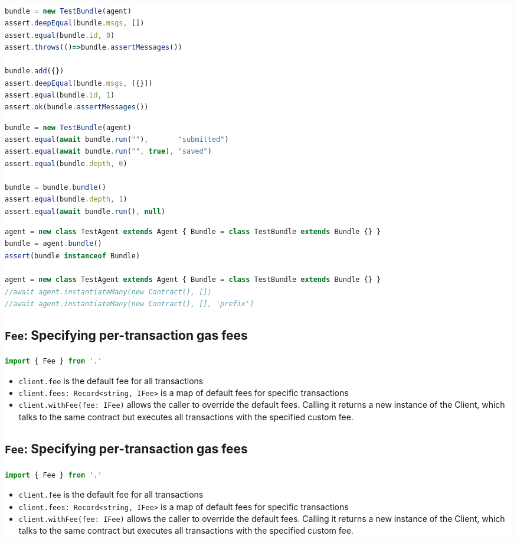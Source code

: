 ```typescript
bundle = new TestBundle(agent)
assert.deepEqual(bundle.msgs, [])
assert.equal(bundle.id, 0)
assert.throws(()=>bundle.assertMessages())

bundle.add({})
assert.deepEqual(bundle.msgs, [{}])
assert.equal(bundle.id, 1)
assert.ok(bundle.assertMessages())
```

```typescript
bundle = new TestBundle(agent)
assert.equal(await bundle.run(""),       "submitted")
assert.equal(await bundle.run("", true), "saved")
assert.equal(bundle.depth, 0)

bundle = bundle.bundle()
assert.equal(bundle.depth, 1)
assert.equal(await bundle.run(), null)
```

```typescript
agent = new class TestAgent extends Agent { Bundle = class TestBundle extends Bundle {} }
bundle = agent.bundle()
assert(bundle instanceof Bundle)

agent = new class TestAgent extends Agent { Bundle = class TestBundle extends Bundle {} }
//await agent.instantiateMany(new Contract(), [])
//await agent.instantiateMany(new Contract(), [], 'prefix')
```

## `Fee`: Specifying per-transaction gas fees

```typescript
import { Fee } from '.'
```

* `client.fee` is the default fee for all transactions
* `client.fees: Record<string, IFee>` is a map of default fees for specific transactions
* `client.withFee(fee: IFee)` allows the caller to override the default fees.
  Calling it returns a new instance of the Client, which talks to the same contract
  but executes all transactions with the specified custom fee.

## `Fee`: Specifying per-transaction gas fees

```typescript
import { Fee } from '.'
```

* `client.fee` is the default fee for all transactions
* `client.fees: Record<string, IFee>` is a map of default fees for specific transactions
* `client.withFee(fee: IFee)` allows the caller to override the default fees.
  Calling it returns a new instance of the Client, which talks to the same contract
  but executes all transactions with the specified custom fee.
